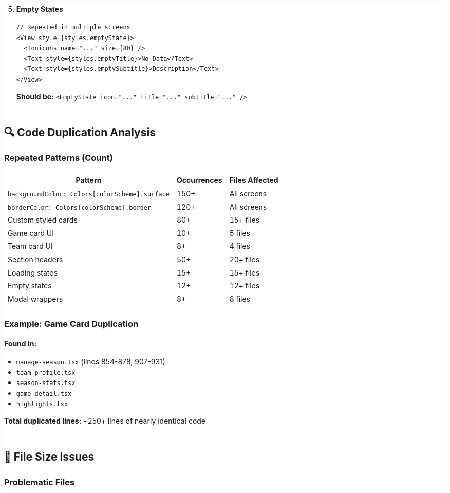 5. **Empty States**
   ```tsx
   // Repeated in multiple screens
   <View style={styles.emptyState}>
     <Ionicons name="..." size={80} />
     <Text style={styles.emptyTitle}>No Data</Text>
     <Text style={styles.emptySubtitle}>Description</Text>
   </View>
   ```
   **Should be:** `<EmptyState icon="..." title="..." subtitle="..." />`

---

## 🔍 Code Duplication Analysis

### Repeated Patterns (Count)

| Pattern | Occurrences | Files Affected |
|---------|-------------|----------------|
| `backgroundColor: Colors[colorScheme].surface` | 150+ | All screens |
| `borderColor: Colors[colorScheme].border` | 120+ | All screens |
| Custom styled cards | 80+ | 15+ files |
| Game card UI | 10+ | 5 files |
| Team card UI | 8+ | 4 files |
| Section headers | 50+ | 20+ files |
| Loading states | 15+ | 15+ files |
| Empty states | 12+ | 12+ files |
| Modal wrappers | 8+ | 8 files |

### Example: Game Card Duplication

**Found in:**
- `manage-season.tsx` (lines 854-878, 907-931)
- `team-profile.tsx`
- `season-stats.tsx`
- `game-detail.tsx`
- `highlights.tsx`

**Total duplicated lines:** ~250+ lines of nearly identical code

---

## 📏 File Size Issues

### Problematic Files
